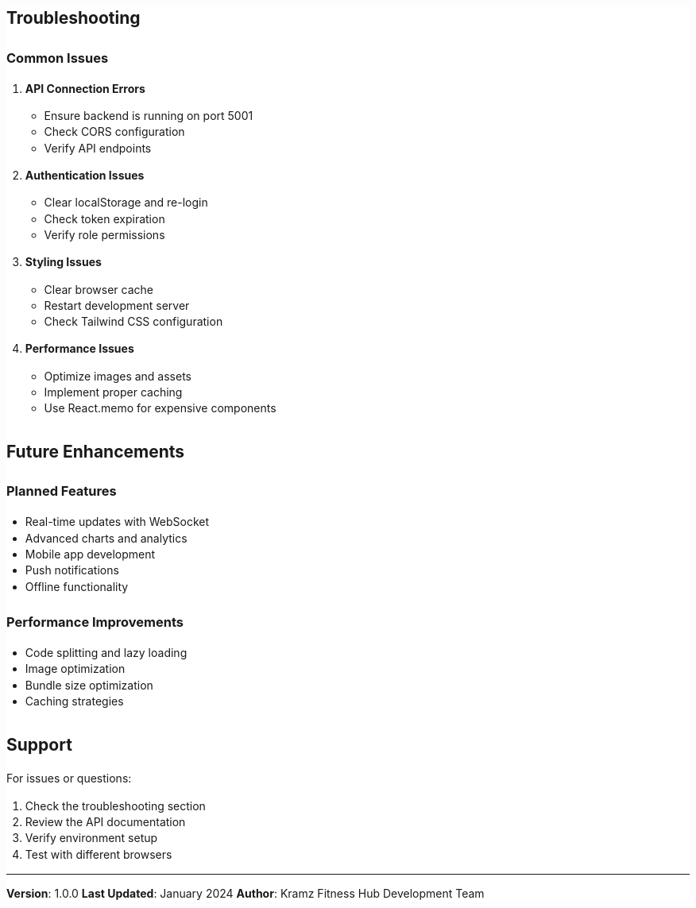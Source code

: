 ## Troubleshooting

### Common Issues

1. **API Connection Errors**
   - Ensure backend is running on port 5001
   - Check CORS configuration
   - Verify API endpoints

2. **Authentication Issues**
   - Clear localStorage and re-login
   - Check token expiration
   - Verify role permissions

3. **Styling Issues**
   - Clear browser cache
   - Restart development server
   - Check Tailwind CSS configuration

4. **Performance Issues**
   - Optimize images and assets
   - Implement proper caching
   - Use React.memo for expensive components

## Future Enhancements

### Planned Features
- Real-time updates with WebSocket
- Advanced charts and analytics
- Mobile app development
- Push notifications
- Offline functionality

### Performance Improvements
- Code splitting and lazy loading
- Image optimization
- Bundle size optimization
- Caching strategies

## Support

For issues or questions:
1. Check the troubleshooting section
2. Review the API documentation
3. Verify environment setup
4. Test with different browsers

---

**Version**: 1.0.0
**Last Updated**: January 2024
**Author**: Kramz Fitness Hub Development Team
